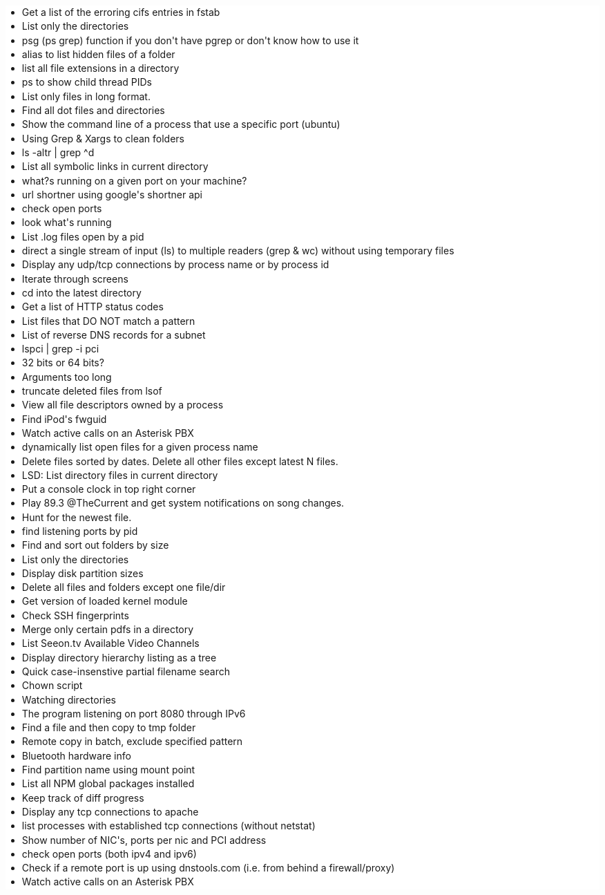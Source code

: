 - Get a list of the erroring cifs entries in fstab
- List only the directories
- psg (ps grep) function if you don't have pgrep or don't know how to use it
- alias to list hidden files of a folder
- list all file extensions in a directory
- ps to show child thread PIDs
- List only files in long format.
- Find all dot files and directories
- Show the command line of a process that use a specific port (ubuntu)
- Using Grep & Xargs to clean folders
- ls -altr | grep ^d
- List all symbolic links in current directory
- what?s running on a given port on your machine?
- url shortner using google's shortner api
- check open ports
- look what's running
- List .log files open by a pid
- direct a single stream of input (ls) to multiple readers (grep & wc) without using temporary files
- Display any udp/tcp connections by process name or by process id
- Iterate through screens
- cd into the latest directory
- Get a list of HTTP status codes
- List files that DO NOT match a pattern
- List of reverse DNS records for a subnet
- lspci | grep -i pci
- 32 bits or 64 bits?
- Arguments too long
- truncate deleted files from lsof
- View all file descriptors owned by a process
- Find iPod's fwguid
- Watch active calls on an Asterisk PBX
- dynamically list open files for a given process name
- Delete files sorted by dates. Delete all other files except latest N files.
- LSD: List directory files in current directory
- Put a console clock in top right corner
- Play 89.3 @TheCurrent and get system notifications on song changes.
- Hunt for the newest file.
- find listening ports by pid
- Find and sort out folders by size
- List only the directories
- Display disk partition sizes
- Delete all files and folders except one file/dir
- Get version of loaded kernel module
- Check SSH fingerprints
- Merge only certain pdfs in a directory
- List Seeon.tv Available Video Channels
- Display directory hierarchy listing as a tree
- Quick case-insenstive partial filename search
- Chown script
- Watching directories
- The program listening on port 8080 through IPv6
- Find a file and then copy to tmp folder
- Remote copy in batch, exclude specified pattern
- Bluetooth hardware info
- Find partition name using mount point
- List all NPM global packages installed
- Keep track of diff progress
- Display any tcp connections to apache
- list processes with established tcp connections (without netstat)
- Show number of NIC's, ports per nic and PCI address
- check open ports (both ipv4 and ipv6)
- Check if a remote port is up using dnstools.com (i.e. from behind a firewall/proxy)
- Watch active calls on an Asterisk PBX